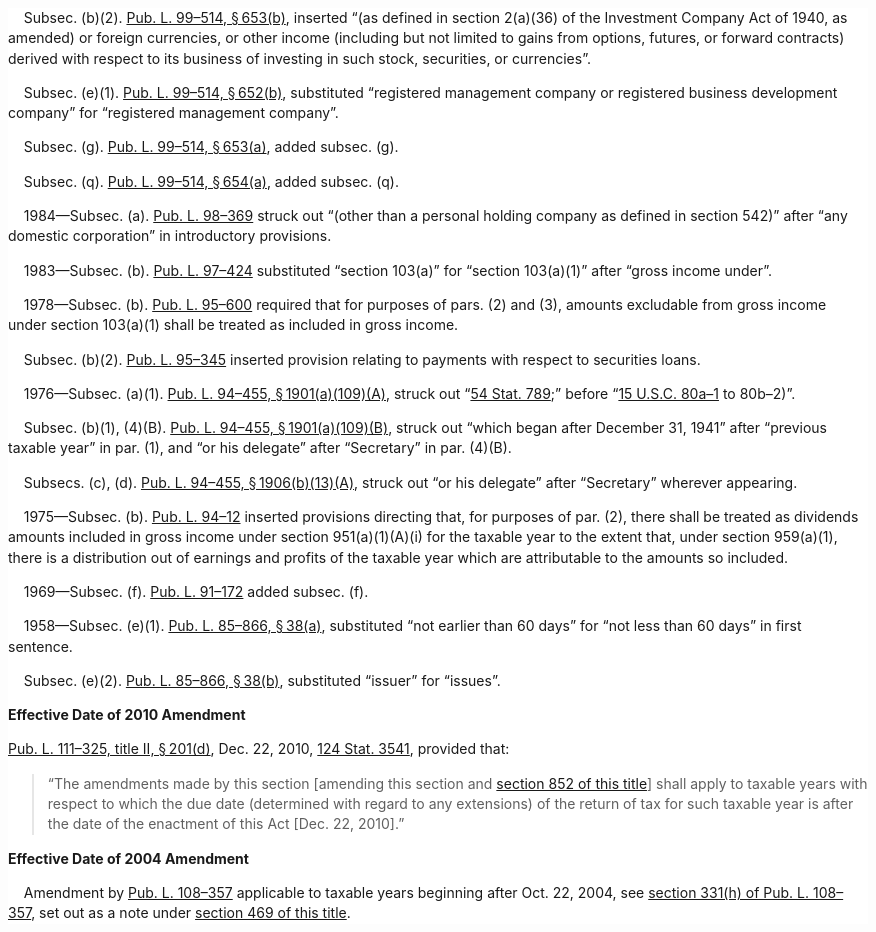     Subsec. (b)(2). [Pub. L. 99–514, § 653(b)][/us/pl/99/514/s653/b], inserted “(as defined in section 2(a)(36) of the Investment Company Act of 1940, as amended) or foreign currencies, or other income (including but not limited to gains from options, futures, or forward contracts) derived with respect to its business of investing in such stock, securities, or currencies”.

    Subsec. (e)(1). [Pub. L. 99–514, § 652(b)][/us/pl/99/514/s652/b], substituted “registered management company or registered business development company” for “registered management company”.

    Subsec. (g). [Pub. L. 99–514, § 653(a)][/us/pl/99/514/s653/a], added subsec. (g).

    Subsec. (q). [Pub. L. 99–514, § 654(a)][/us/pl/99/514/s654/a], added subsec. (q).

    1984—Subsec. (a). [Pub. L. 98–369][/us/pl/98/369] struck out “(other than a personal holding company as defined in section 542)” after “any domestic corporation” in introductory provisions.

    1983—Subsec. (b). [Pub. L. 97–424][/us/pl/97/424] substituted “section 103(a)” for “section 103(a)(1)” after “gross income under”.

    1978—Subsec. (b). [Pub. L. 95–600][/us/pl/95/600] required that for purposes of pars. (2) and (3), amounts excludable from gross income under section 103(a)(1) shall be treated as included in gross income.

    Subsec. (b)(2). [Pub. L. 95–345][/us/pl/95/345] inserted provision relating to payments with respect to securities loans.

    1976—Subsec. (a)(1). [Pub. L. 94–455, § 1901(a)(109)(A)][/us/pl/94/455/s1901/a/109/A], struck out “[54 Stat. 789][/us/stat/54/789];” before “[15 U.S.C. 80a–1][/us/usc/t15/s80a–1] to 80b–2)”.

    Subsec. (b)(1), (4)(B). [Pub. L. 94–455, § 1901(a)(109)(B)][/us/pl/94/455/s1901/a/109/B], struck out “which began after December 31, 1941” after “previous taxable year” in par. (1), and “or his delegate” after “Secretary” in par. (4)(B).

    Subsecs. (c), (d). [Pub. L. 94–455, § 1906(b)(13)(A)][/us/pl/94/455/s1906/b/13/A], struck out “or his delegate” after “Secretary” wherever appearing.

    1975—Subsec. (b). [Pub. L. 94–12][/us/pl/94/12] inserted provisions directing that, for purposes of par. (2), there shall be treated as dividends amounts included in gross income under section 951(a)(1)(A)(i) for the taxable year to the extent that, under section 959(a)(1), there is a distribution out of earnings and profits of the taxable year which are attributable to the amounts so included.

    1969—Subsec. (f). [Pub. L. 91–172][/us/pl/91/172] added subsec. (f).

    1958—Subsec. (e)(1). [Pub. L. 85–866, § 38(a)][/us/pl/85/866/s38/a], substituted “not earlier than 60 days” for “not less than 60 days” in first sentence.

    Subsec. (e)(2). [Pub. L. 85–866, § 38(b)][/us/pl/85/866/s38/b], substituted “issuer” for “issues”.

 __Effective Date of 2010 Amendment__ 

[Pub. L. 111–325, title II, § 201(d)][/us/pl/111/325/s201/d], Dec. 22, 2010, [124 Stat. 3541][/us/stat/124/3541], provided that: 

> “The amendments made by this section \[amending this section and [section 852 of this title][/us/usc/t26/s852]\] shall apply to taxable years with respect to which the due date (determined with regard to any extensions) of the return of tax for such taxable year is after the date of the enactment of this Act \[Dec. 22, 2010\].”

 __Effective Date of 2004 Amendment__ 

    Amendment by [Pub. L. 108–357][/us/pl/108/357] applicable to taxable years beginning after Oct. 22, 2004, see [section 331(h) of Pub. L. 108–357][/us/pl/108/357/s331/h], set out as a note under [section 469 of this title][/us/usc/t26/s469].


[/us/usc/t15/s80a–1]: https://publicdocs.github.io/go/links?ns=uslm&ref=%2Fus%2Fusc%2Ft15%2Fs80a%E2%80%931
[/us/usc/t15/s80a–3/c]: https://publicdocs.github.io/go/links?ns=uslm&ref=%2Fus%2Fusc%2Ft15%2Fs80a%E2%80%933%2Fc
[/us/act/1954-08-16/ch736]: https://publicdocs.github.io/go/links?ns=uslm&ref=%2Fus%2Fact%2F1954-08-16%2Fch736
[/us/stat/68A/268]: https://publicdocs.github.io/go/links?ns=uslm&ref=%2Fus%2Fstat%2F68A%2F268
[/us/pl/85/866/s38]: https://publicdocs.github.io/go/links?ns=uslm&ref=%2Fus%2Fpl%2F85%2F866%2Fs38
[/us/stat/72/1638]: https://publicdocs.github.io/go/links?ns=uslm&ref=%2Fus%2Fstat%2F72%2F1638
[/us/pl/91/172/s908/a]: https://publicdocs.github.io/go/links?ns=uslm&ref=%2Fus%2Fpl%2F91%2F172%2Fs908%2Fa
[/us/stat/83/717]: https://publicdocs.github.io/go/links?ns=uslm&ref=%2Fus%2Fstat%2F83%2F717
[/us/pl/94/12/s602/a/2]: https://publicdocs.github.io/go/links?ns=uslm&ref=%2Fus%2Fpl%2F94%2F12%2Fs602%2Fa%2F2
[/us/stat/89/58]: https://publicdocs.github.io/go/links?ns=uslm&ref=%2Fus%2Fstat%2F89%2F58
[/us/pl/94/455]: https://publicdocs.github.io/go/links?ns=uslm&ref=%2Fus%2Fpl%2F94%2F455
[/us/stat/90/1783]: https://publicdocs.github.io/go/links?ns=uslm&ref=%2Fus%2Fstat%2F90%2F1783
[/us/pl/95/345/s2/a/3]: https://publicdocs.github.io/go/links?ns=uslm&ref=%2Fus%2Fpl%2F95%2F345%2Fs2%2Fa%2F3
[/us/stat/92/481]: https://publicdocs.github.io/go/links?ns=uslm&ref=%2Fus%2Fstat%2F92%2F481
[/us/pl/95/600/s701/s/1]: https://publicdocs.github.io/go/links?ns=uslm&ref=%2Fus%2Fpl%2F95%2F600%2Fs701%2Fs%2F1
[/us/stat/92/2911]: https://publicdocs.github.io/go/links?ns=uslm&ref=%2Fus%2Fstat%2F92%2F2911
[/us/pl/97/424/s547/b/1]: https://publicdocs.github.io/go/links?ns=uslm&ref=%2Fus%2Fpl%2F97%2F424%2Fs547%2Fb%2F1
[/us/stat/96/2199]: https://publicdocs.github.io/go/links?ns=uslm&ref=%2Fus%2Fstat%2F96%2F2199
[/us/pl/98/369/s1071/a/1]: https://publicdocs.github.io/go/links?ns=uslm&ref=%2Fus%2Fpl%2F98%2F369%2Fs1071%2Fa%2F1
[/us/stat/98/1049]: https://publicdocs.github.io/go/links?ns=uslm&ref=%2Fus%2Fstat%2F98%2F1049
[/us/pl/99/514]: https://publicdocs.github.io/go/links?ns=uslm&ref=%2Fus%2Fpl%2F99%2F514
[/us/stat/100/2297]: https://publicdocs.github.io/go/links?ns=uslm&ref=%2Fus%2Fstat%2F100%2F2297
[/us/pl/100/647/s1006/m]: https://publicdocs.github.io/go/links?ns=uslm&ref=%2Fus%2Fpl%2F100%2F647%2Fs1006%2Fm
[/us/stat/102/3415]: https://publicdocs.github.io/go/links?ns=uslm&ref=%2Fus%2Fstat%2F102%2F3415
[/us/pl/105/34/s1271/a]: https://publicdocs.github.io/go/links?ns=uslm&ref=%2Fus%2Fpl%2F105%2F34%2Fs1271%2Fa
[/us/stat/111/1036]: https://publicdocs.github.io/go/links?ns=uslm&ref=%2Fus%2Fstat%2F111%2F1036
[/us/pl/108/357/s331/a]: https://publicdocs.github.io/go/links?ns=uslm&ref=%2Fus%2Fpl%2F108%2F357%2Fs331%2Fa
[/us/stat/118/1476]: https://publicdocs.github.io/go/links?ns=uslm&ref=%2Fus%2Fstat%2F118%2F1476
[/us/pl/111/325/s201/a]: https://publicdocs.github.io/go/links?ns=uslm&ref=%2Fus%2Fpl%2F111%2F325%2Fs201%2Fa
[/us/stat/124/3539]: https://publicdocs.github.io/go/links?ns=uslm&ref=%2Fus%2Fstat%2F124%2F3539
[/us/act/1940-08-22/ch686]: https://publicdocs.github.io/go/links?ns=uslm&ref=%2Fus%2Fact%2F1940-08-22%2Fch686
[/us/stat/54/789]: https://publicdocs.github.io/go/links?ns=uslm&ref=%2Fus%2Fstat%2F54%2F789
[/us/usc/t15/s80a–2/a/36]: https://publicdocs.github.io/go/links?ns=uslm&ref=%2Fus%2Fusc%2Ft15%2Fs80a%E2%80%932%2Fa%2F36
[/us/usc/t15/s80a–51]: https://publicdocs.github.io/go/links?ns=uslm&ref=%2Fus%2Fusc%2Ft15%2Fs80a%E2%80%9351
[/us/pl/111/325/s201/a]: https://publicdocs.github.io/go/links?ns=uslm&ref=%2Fus%2Fpl%2F111%2F325%2Fs201%2Fa
[/us/pl/111/325/s201/b]: https://publicdocs.github.io/go/links?ns=uslm&ref=%2Fus%2Fpl%2F111%2F325%2Fs201%2Fb
[/us/pl/108/357/s331/b]: https://publicdocs.github.io/go/links?ns=uslm&ref=%2Fus%2Fpl%2F108%2F357%2Fs331%2Fb
[/us/pl/108/357/s331/a]: https://publicdocs.github.io/go/links?ns=uslm&ref=%2Fus%2Fpl%2F108%2F357%2Fs331%2Fa
[/us/pl/108/357/s331/f]: https://publicdocs.github.io/go/links?ns=uslm&ref=%2Fus%2Fpl%2F108%2F357%2Fs331%2Ff
[/us/pl/108/357/s331/c]: https://publicdocs.github.io/go/links?ns=uslm&ref=%2Fus%2Fpl%2F108%2F357%2Fs331%2Fc
[/us/pl/108/357/s331/d]: https://publicdocs.github.io/go/links?ns=uslm&ref=%2Fus%2Fpl%2F108%2F357%2Fs331%2Fd
[/us/pl/105/34/s1271/b/1]: https://publicdocs.github.io/go/links?ns=uslm&ref=%2Fus%2Fpl%2F105%2F34%2Fs1271%2Fb%2F1
[/us/pl/105/34/s1271/a]: https://publicdocs.github.io/go/links?ns=uslm&ref=%2Fus%2Fpl%2F105%2F34%2Fs1271%2Fa
[/us/pl/105/34/s1271/a]: https://publicdocs.github.io/go/links?ns=uslm&ref=%2Fus%2Fpl%2F105%2F34%2Fs1271%2Fa
[/us/pl/105/34/s1271/b/2]: https://publicdocs.github.io/go/links?ns=uslm&ref=%2Fus%2Fpl%2F105%2F34%2Fs1271%2Fb%2F2
[/us/pl/105/34/s1271/b/3]: https://publicdocs.github.io/go/links?ns=uslm&ref=%2Fus%2Fpl%2F105%2F34%2Fs1271%2Fb%2F3
[/us/pl/105/34/s1271/b/4]: https://publicdocs.github.io/go/links?ns=uslm&ref=%2Fus%2Fpl%2F105%2F34%2Fs1271%2Fb%2F4
[/us/pl/105/34/s1271/b/5]: https://publicdocs.github.io/go/links?ns=uslm&ref=%2Fus%2Fpl%2F105%2F34%2Fs1271%2Fb%2F5
[/us/pl/105/34/s1271/b/6]: https://publicdocs.github.io/go/links?ns=uslm&ref=%2Fus%2Fpl%2F105%2F34%2Fs1271%2Fb%2F6
[/us/pl/105/34/s1271/b/7]: https://publicdocs.github.io/go/links?ns=uslm&ref=%2Fus%2Fpl%2F105%2F34%2Fs1271%2Fb%2F7
[/us/pl/105/34/s1271/b/6]: https://publicdocs.github.io/go/links?ns=uslm&ref=%2Fus%2Fpl%2F105%2F34%2Fs1271%2Fb%2F6
[/us/pl/100/647/s1006/m/1]: https://publicdocs.github.io/go/links?ns=uslm&ref=%2Fus%2Fpl%2F100%2F647%2Fs1006%2Fm%2F1
[/us/usc/t15/s80a–1]: https://publicdocs.github.io/go/links?ns=uslm&ref=%2Fus%2Fusc%2Ft15%2Fs80a%E2%80%931
[/us/pl/100/647/s1006/n/1]: https://publicdocs.github.io/go/links?ns=uslm&ref=%2Fus%2Fpl%2F100%2F647%2Fs1006%2Fn%2F1
[/us/pl/100/647/s1006/n/2/B]: https://publicdocs.github.io/go/links?ns=uslm&ref=%2Fus%2Fpl%2F100%2F647%2Fs1006%2Fn%2F2%2FB
[/us/pl/100/647/s1006/n/2/A]: https://publicdocs.github.io/go/links?ns=uslm&ref=%2Fus%2Fpl%2F100%2F647%2Fs1006%2Fn%2F2%2FA
[/us/pl/100/647/s1006/m/2]: https://publicdocs.github.io/go/links?ns=uslm&ref=%2Fus%2Fpl%2F100%2F647%2Fs1006%2Fm%2F2
[/us/pl/100/647/s1006/n/4]: https://publicdocs.github.io/go/links?ns=uslm&ref=%2Fus%2Fpl%2F100%2F647%2Fs1006%2Fn%2F4
[/us/pl/100/647/s1006]: https://publicdocs.github.io/go/links?ns=uslm&ref=%2Fus%2Fpl%2F100%2F647%2Fs1006
[/us/pl/100/647/s1006]: https://publicdocs.github.io/go/links?ns=uslm&ref=%2Fus%2Fpl%2F100%2F647%2Fs1006
[/us/pl/100/647/s1006]: https://publicdocs.github.io/go/links?ns=uslm&ref=%2Fus%2Fpl%2F100%2F647%2Fs1006
[/us/pl/99/514/s652/a]: https://publicdocs.github.io/go/links?ns=uslm&ref=%2Fus%2Fpl%2F99%2F514%2Fs652%2Fa
[/us/pl/99/514/s1235/f/3]: https://publicdocs.github.io/go/links?ns=uslm&ref=%2Fus%2Fpl%2F99%2F514%2Fs1235%2Ff%2F3
[/us/pl/99/514/s653/c]: https://publicdocs.github.io/go/links?ns=uslm&ref=%2Fus%2Fpl%2F99%2F514%2Fs653%2Fc
[/us/pl/99/514/s653/b]: https://publicdocs.github.io/go/links?ns=uslm&ref=%2Fus%2Fpl%2F99%2F514%2Fs653%2Fb
[/us/pl/99/514/s652/b]: https://publicdocs.github.io/go/links?ns=uslm&ref=%2Fus%2Fpl%2F99%2F514%2Fs652%2Fb
[/us/pl/99/514/s653/a]: https://publicdocs.github.io/go/links?ns=uslm&ref=%2Fus%2Fpl%2F99%2F514%2Fs653%2Fa
[/us/pl/99/514/s654/a]: https://publicdocs.github.io/go/links?ns=uslm&ref=%2Fus%2Fpl%2F99%2F514%2Fs654%2Fa
[/us/pl/98/369]: https://publicdocs.github.io/go/links?ns=uslm&ref=%2Fus%2Fpl%2F98%2F369
[/us/pl/97/424]: https://publicdocs.github.io/go/links?ns=uslm&ref=%2Fus%2Fpl%2F97%2F424
[/us/pl/95/600]: https://publicdocs.github.io/go/links?ns=uslm&ref=%2Fus%2Fpl%2F95%2F600
[/us/pl/95/345]: https://publicdocs.github.io/go/links?ns=uslm&ref=%2Fus%2Fpl%2F95%2F345
[/us/pl/94/455/s1901/a/109/A]: https://publicdocs.github.io/go/links?ns=uslm&ref=%2Fus%2Fpl%2F94%2F455%2Fs1901%2Fa%2F109%2FA
[/us/stat/54/789]: https://publicdocs.github.io/go/links?ns=uslm&ref=%2Fus%2Fstat%2F54%2F789
[/us/usc/t15/s80a–1]: https://publicdocs.github.io/go/links?ns=uslm&ref=%2Fus%2Fusc%2Ft15%2Fs80a%E2%80%931
[/us/pl/94/455/s1901/a/109/B]: https://publicdocs.github.io/go/links?ns=uslm&ref=%2Fus%2Fpl%2F94%2F455%2Fs1901%2Fa%2F109%2FB
[/us/pl/94/455/s1906/b/13/A]: https://publicdocs.github.io/go/links?ns=uslm&ref=%2Fus%2Fpl%2F94%2F455%2Fs1906%2Fb%2F13%2FA
[/us/pl/94/12]: https://publicdocs.github.io/go/links?ns=uslm&ref=%2Fus%2Fpl%2F94%2F12
[/us/pl/91/172]: https://publicdocs.github.io/go/links?ns=uslm&ref=%2Fus%2Fpl%2F91%2F172
[/us/pl/85/866/s38/a]: https://publicdocs.github.io/go/links?ns=uslm&ref=%2Fus%2Fpl%2F85%2F866%2Fs38%2Fa
[/us/pl/85/866/s38/b]: https://publicdocs.github.io/go/links?ns=uslm&ref=%2Fus%2Fpl%2F85%2F866%2Fs38%2Fb
[/us/pl/111/325/s201/d]: https://publicdocs.github.io/go/links?ns=uslm&ref=%2Fus%2Fpl%2F111%2F325%2Fs201%2Fd
[/us/stat/124/3541]: https://publicdocs.github.io/go/links?ns=uslm&ref=%2Fus%2Fstat%2F124%2F3541
[/us/usc/t26/s852]: https://publicdocs.github.io/go/links?ns=uslm&ref=%2Fus%2Fusc%2Ft26%2Fs852
[/us/pl/108/357]: https://publicdocs.github.io/go/links?ns=uslm&ref=%2Fus%2Fpl%2F108%2F357
[/us/pl/108/357/s331/h]: https://publicdocs.github.io/go/links?ns=uslm&ref=%2Fus%2Fpl%2F108%2F357%2Fs331%2Fh
[/us/usc/t26/s469]: https://publicdocs.github.io/go/links?ns=uslm&ref=%2Fus%2Fusc%2Ft26%2Fs469
[/us/pl/105/34]: https://publicdocs.github.io/go/links?ns=uslm&ref=%2Fus%2Fpl%2F105%2F34
[/us/pl/105/34/s1271/c]: https://publicdocs.github.io/go/links?ns=uslm&ref=%2Fus%2Fpl%2F105%2F34%2Fs1271%2Fc
[/us/usc/t26/s817]: https://publicdocs.github.io/go/links?ns=uslm&ref=%2Fus%2Fusc%2Ft26%2Fs817
[/us/pl/100/647/s1006/n/2/C]: https://publicdocs.github.io/go/links?ns=uslm&ref=%2Fus%2Fpl%2F100%2F647%2Fs1006%2Fn%2F2%2FC
[/us/stat/102/3415]: https://publicdocs.github.io/go/links?ns=uslm&ref=%2Fus%2Fstat%2F102%2F3415
[/us/pl/100/647]: https://publicdocs.github.io/go/links?ns=uslm&ref=%2Fus%2Fpl%2F100%2F647
[/us/pl/99/514]: https://publicdocs.github.io/go/links?ns=uslm&ref=%2Fus%2Fpl%2F99%2F514
[/us/pl/100/647/s1019/a]: https://publicdocs.github.io/go/links?ns=uslm&ref=%2Fus%2Fpl%2F100%2F647%2Fs1019%2Fa
[/us/usc/t26/s1]: https://publicdocs.github.io/go/links?ns=uslm&ref=%2Fus%2Fusc%2Ft26%2Fs1
[/us/pl/99/514/s652/c]: https://publicdocs.github.io/go/links?ns=uslm&ref=%2Fus%2Fpl%2F99%2F514%2Fs652%2Fc
[/us/stat/100/2297]: https://publicdocs.github.io/go/links?ns=uslm&ref=%2Fus%2Fstat%2F100%2F2297
[/us/pl/99/514/s653/d]: https://publicdocs.github.io/go/links?ns=uslm&ref=%2Fus%2Fpl%2F99%2F514%2Fs653%2Fd
[/us/stat/100/2298]: https://publicdocs.github.io/go/links?ns=uslm&ref=%2Fus%2Fstat%2F100%2F2298
[/us/pl/99/514/s654/b]: https://publicdocs.github.io/go/links?ns=uslm&ref=%2Fus%2Fpl%2F99%2F514%2Fs654%2Fb
[/us/stat/100/2298]: https://publicdocs.github.io/go/links?ns=uslm&ref=%2Fus%2Fstat%2F100%2F2298
[/us/pl/99/514/s1235/f/3]: https://publicdocs.github.io/go/links?ns=uslm&ref=%2Fus%2Fpl%2F99%2F514%2Fs1235%2Ff%2F3
[/us/pl/99/514/s1235/h]: https://publicdocs.github.io/go/links?ns=uslm&ref=%2Fus%2Fpl%2F99%2F514%2Fs1235%2Fh
[/us/usc/t26/s1291]: https://publicdocs.github.io/go/links?ns=uslm&ref=%2Fus%2Fusc%2Ft26%2Fs1291
[/us/pl/98/369]: https://publicdocs.github.io/go/links?ns=uslm&ref=%2Fus%2Fpl%2F98%2F369
[/us/pl/98/369/s1071/a/5]: https://publicdocs.github.io/go/links?ns=uslm&ref=%2Fus%2Fpl%2F98%2F369%2Fs1071%2Fa%2F5
[/us/usc/t26/s852]: https://publicdocs.github.io/go/links?ns=uslm&ref=%2Fus%2Fusc%2Ft26%2Fs852
[/us/pl/95/600/s701/s/3]: https://publicdocs.github.io/go/links?ns=uslm&ref=%2Fus%2Fpl%2F95%2F600%2Fs701%2Fs%2F3
[/us/stat/92/2911]: https://publicdocs.github.io/go/links?ns=uslm&ref=%2Fus%2Fstat%2F92%2F2911
[/us/usc/t26/s852]: https://publicdocs.github.io/go/links?ns=uslm&ref=%2Fus%2Fusc%2Ft26%2Fs852
[/us/pl/95/345]: https://publicdocs.github.io/go/links?ns=uslm&ref=%2Fus%2Fpl%2F95%2F345
[/us/usc/t26/s512/a/5]: https://publicdocs.github.io/go/links?ns=uslm&ref=%2Fus%2Fusc%2Ft26%2Fs512%2Fa%2F5
[/us/usc/t26/s1058]: https://publicdocs.github.io/go/links?ns=uslm&ref=%2Fus%2Fusc%2Ft26%2Fs1058
[/us/pl/95/345/s2/e]: https://publicdocs.github.io/go/links?ns=uslm&ref=%2Fus%2Fpl%2F95%2F345%2Fs2%2Fe
[/us/usc/t26/s509]: https://publicdocs.github.io/go/links?ns=uslm&ref=%2Fus%2Fusc%2Ft26%2Fs509
[/us/pl/94/455/s1901/a/109]: https://publicdocs.github.io/go/links?ns=uslm&ref=%2Fus%2Fpl%2F94%2F455%2Fs1901%2Fa%2F109
[/us/pl/94/455/s1901/d]: https://publicdocs.github.io/go/links?ns=uslm&ref=%2Fus%2Fpl%2F94%2F455%2Fs1901%2Fd
[/us/usc/t26/s2]: https://publicdocs.github.io/go/links?ns=uslm&ref=%2Fus%2Fusc%2Ft26%2Fs2
[/us/pl/94/12]: https://publicdocs.github.io/go/links?ns=uslm&ref=%2Fus%2Fpl%2F94%2F12
[/us/usc/t26/s951/b]: https://publicdocs.github.io/go/links?ns=uslm&ref=%2Fus%2Fusc%2Ft26%2Fs951%2Fb
[/us/pl/94/12/s602/f]: https://publicdocs.github.io/go/links?ns=uslm&ref=%2Fus%2Fpl%2F94%2F12%2Fs602%2Ff
[/us/usc/t26/s955]: https://publicdocs.github.io/go/links?ns=uslm&ref=%2Fus%2Fusc%2Ft26%2Fs955
[/us/pl/91/172/s908/b]: https://publicdocs.github.io/go/links?ns=uslm&ref=%2Fus%2Fpl%2F91%2F172%2Fs908%2Fb
[/us/stat/83/718]: https://publicdocs.github.io/go/links?ns=uslm&ref=%2Fus%2Fstat%2F83%2F718
[/us/pl/85/866]: https://publicdocs.github.io/go/links?ns=uslm&ref=%2Fus%2Fpl%2F85%2F866
[/us/pl/85/866/s1/c/1]: https://publicdocs.github.io/go/links?ns=uslm&ref=%2Fus%2Fpl%2F85%2F866%2Fs1%2Fc%2F1
[/us/usc/t26/s165]: https://publicdocs.github.io/go/links?ns=uslm&ref=%2Fus%2Fusc%2Ft26%2Fs165